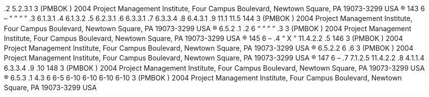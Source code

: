 .2 5.2.3.1
3 (PMBOK ) 2004 Project Management Institute, Four Campus Boulevard, Newtown Square, PA 19073-3299 USA
®
143
6
–
“
”
“
”
.3 6.1.3.1 .4 6.1.3.2 .5 6.2.3.1 .6 6.3.3.1 .7 6.3.3.4 .8 6.4.3.1 .9
11.1 11.5
144
3 (PMBOK ) 2004 Project Management Institute, Four Campus Boulevard, Newtown Square, PA 19073-3299 USA
®
6.5.2
.1
.2
6
“ “ ”
”
.3
3 (PMBOK ) 2004 Project Management Institute, Four Campus Boulevard, Newtown Square, PA 19073-3299 USA
®
145
6
–
.4 “ X ”
11.4.2.2 .5
146
3 (PMBOK ) 2004 Project Management Institute, Four Campus Boulevard, Newtown Square, PA 19073-3299 USA
®
6.5.2.2
6
.6
3 (PMBOK ) 2004 Project Management Institute, Four Campus Boulevard, Newtown Square, PA 19073-3299 USA
®
147
6
–
.7
7.1.2.5
11.4.2.2
.8 4.1.1.4 6.3.3.4
.9
.10
148
3 (PMBOK ) 2004 Project Management Institute, Four Campus Boulevard, Newtown Square, PA 19073-3299 USA
®
6.5.3
.1
4.3
6
6-5 6-10 6-10
6-10
6-10
3 (PMBOK ) 2004 Project Management Institute, Four Campus Boulevard, Newtown Square, PA 19073-3299 USA